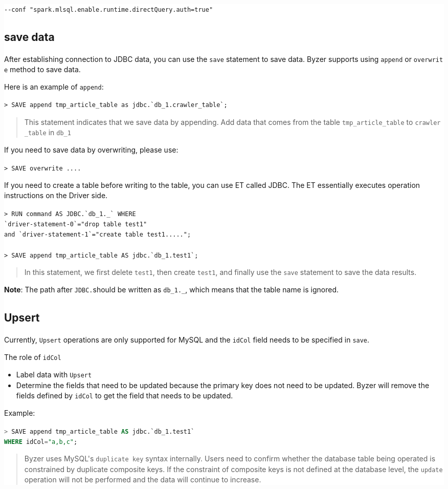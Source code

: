 ```
--conf "spark.mlsql.enable.runtime.directQuery.auth=true"
```


## save data

After establishing connection to JDBC data, you can use the `save` statement to save data. Byzer supports using `append` or `overwrite` method to save data.

Here is an example of `append`:
```
> SAVE append tmp_article_table as jdbc.`db_1.crawler_table`;
```

> This statement indicates that we save data by appending. Add data that comes from the table `tmp_article_table` to `crawler_table` in `db_1`

If you need to save data by overwriting, please use:

```
> SAVE overwrite ....
```

If you need to create a table before writing to the table, you can use ET called JDBC. The ET essentially executes operation instructions on the Driver side.
```
> RUN command AS JDBC.`db_1._` WHERE
`driver-statement-0`="drop table test1"
and `driver-statement-1`="create table test1.....";

> SAVE append tmp_article_table AS jdbc.`db_1.test1`;
```
> In this statement, we first delete `test1`, then create `test1`, and finally use the `save` statement to save the data results.

**Note**: The path after `JDBC.`should be written as `db_1._`, which means that the table name is ignored.

## Upsert

Currently, `Upsert` operations are only supported for MySQL and the `idCol` field needs to be specified in `save`.

The role of `idCol`
- Label data with  `Upsert`
- Determine the fields that need to be updated because the primary key does not need to be updated. Byzer will remove the fields defined by `idCol` to get the field that needs to be updated.


Example:

```sql
> SAVE append tmp_article_table AS jdbc.`db_1.test1`
WHERE idCol="a,b,c";
```
> Byzer uses MySQL's `duplicate key` syntax internally. Users need to confirm whether the database table being operated is constrained by duplicate composite keys.
> If the constraint of composite keys is not defined at the database level, the `update` operation will not be performed and the data will continue to increase.

